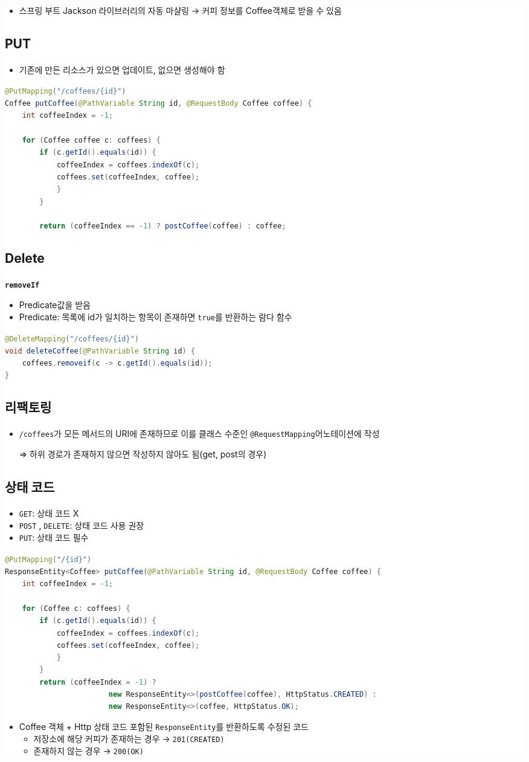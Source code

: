 - 스프링 부트 Jackson  라이브러리의 자동 마샬링 →  커피 정보를 Coffee객체로 받을 수 있음

## PUT

- 기존에 만든 리소스가 있으면 업데이트, 없으면 생성해야 함

```java
@PutMapping("/coffees/{id}")
Coffee putCoffee(@PathVariable String id, @RequestBody Coffee coffee) {
	int coffeeIndex = -1;
	
	for (Coffee coffee c: coffees) {
		if (c.getId().equals(id)) {
			coffeeIndex = coffees.indexOf(c);
			coffees.set(coffeeIndex, coffee);
			}
		}
		
		return (coffeeIndex == -1) ? postCoffee(coffee) : coffee;
```

## Delete

**`removeIf`**

- Predicate값을 받음
- Predicate: 목록에 id가 일치하는 항목이 존재하면 `true`를 반환하는 람다 함수

```java
@DeleteMapping("/coffees/{id}")
void deleteCoffee(@PathVariable String id) {
	coffees.removeif(c -> c.getId().equals(id));
}
```

## 리팩토링

- `/coffees`가 모든 메서드의 URI에 존재하므로 이를 클래스 수준인 `@RequestMapping`어노테이션에 작성
    
    ⇒ 하위 경로가 존재하지 않으면 작성하지 않아도 됨(get, post의 경우)
    

## 상태 코드

- `GET`: 상태 코드 X
- `POST` , `DELETE`: 상태 코드 사용 권장
- `PUT`: 상태 코드 필수

```java
@PutMapping("/{id}")
ResponseEntity<Coffee> putCoffee(@PathVariable String id, @RequestBody Coffee coffee) {
	int coffeeIndex = -1;
	
	for (Coffee c: coffees) {
		if (c.getId().equals(id)) {
			coffeeIndex = coffees.indexOf(c);
			coffees.set(coffeeIndex, coffee);
			}
		}
		return (coffeeIndex = -1) ?
						new ResponseEntity<>(postCoffee(coffee), HttpStatus.CREATED) :
						new ResponseEntity<>(coffee, HttpStatus.OK);
```

- Coffee 객체 + Http 상태 코드 포함된 `ResponseEntity`를 반환하도록 수정된 코드
    - 저장소에 해당 커피가 존재하는 경우 → `201(CREATED)`
    - 존재하지 않는 경우 → `200(OK)`
